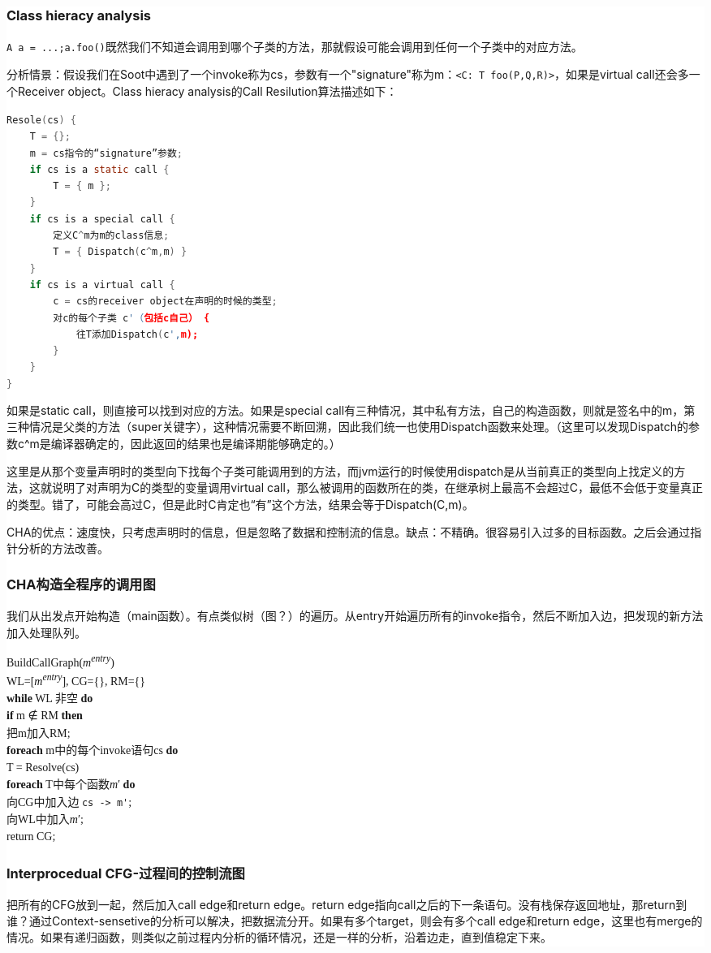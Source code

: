 ### Class hieracy analysis

`A a = ...;a.foo()`既然我们不知道会调用到哪个子类的方法，那就假设可能会调用到任何一个子类中的对应方法。

分析情景：假设我们在Soot中遇到了一个invoke称为cs，参数有一个"signature"称为m：`<C: T foo(P,Q,R)>`，如果是virtual call还会多一个Receiver object。Class hieracy analysis的Call Resilution算法描述如下：

```c
Resole(cs) {
    T = {};
	m = cs指令的“signature”参数;
    if cs is a static call {
        T = { m };
    }
    if cs is a special call {
        定义C^m为m的class信息;
        T = { Dispatch(c^m,m) }
    }
    if cs is a virtual call {
        c = cs的receiver object在声明的时候的类型;
        对c的每个子类 c'（包括c自己） {
        	往T添加Dispatch(c',m);
        }
    }
}
```

如果是static call，则直接可以找到对应的方法。如果是special call有三种情况，其中私有方法，自己的构造函数，则就是签名中的m，第三种情况是父类的方法（super关键字），这种情况需要不断回溯，因此我们统一也使用Dispatch函数来处理。（这里可以发现Dispatch的参数c^m是编译器确定的，因此返回的结果也是编译期能够确定的。）

这里是从那个变量声明时的类型向下找每个子类可能调用到的方法，而jvm运行的时候使用dispatch是从当前真正的类型向上找定义的方法，这就说明了对声明为C的类型的变量调用virtual call，那么被调用的函数所在的类，在继承树上最高不会超过C，最低不会低于变量真正的类型。错了，可能会高过C，但是此时C肯定也“有”这个方法，结果会等于Dispatch(C,m)。

CHA的优点：速度快，只考虑声明时的信息，但是忽略了数据和控制流的信息。缺点：不精确。很容易引入过多的目标函数。之后会通过指针分析的方法改善。

### CHA构造全程序的调用图

我们从出发点开始构造（main函数）。有点类似树（图？）的遍历。从entry开始遍历所有的invoke指令，然后不断加入边，把发现的新方法加入处理队列。

<font face="Consolas">BuildCallGraph($m^{entry}$)<br/>	WL=[$m^{entry}$], CG={}, RM={}<br/>	**while** WL 非空 **do**<br/>	**if** m $\not \in$ RM **then**<br/>		把m加入RM;<br/>		**foreach** m中的每个invoke语句cs **do**<br/>			T = Resolve(cs)<br/>			**foreach** T中每个函数$m'$ **do**<br/>				向CG中加入边 `cs -> m'`;<br/>				向WL中加入$m'$;<br/>	return CG;</font>

### Interprocedual CFG-过程间的控制流图

把所有的CFG放到一起，然后加入call edge和return edge。return edge指向call之后的下一条语句。没有栈保存返回地址，那return到谁？通过Context-sensetive的分析可以解决，把数据流分开。如果有多个target，则会有多个call edge和return edge，这里也有merge的情况。如果有递归函数，则类似之前过程内分析的循环情况，还是一样的分析，沿着边走，直到值稳定下来。

